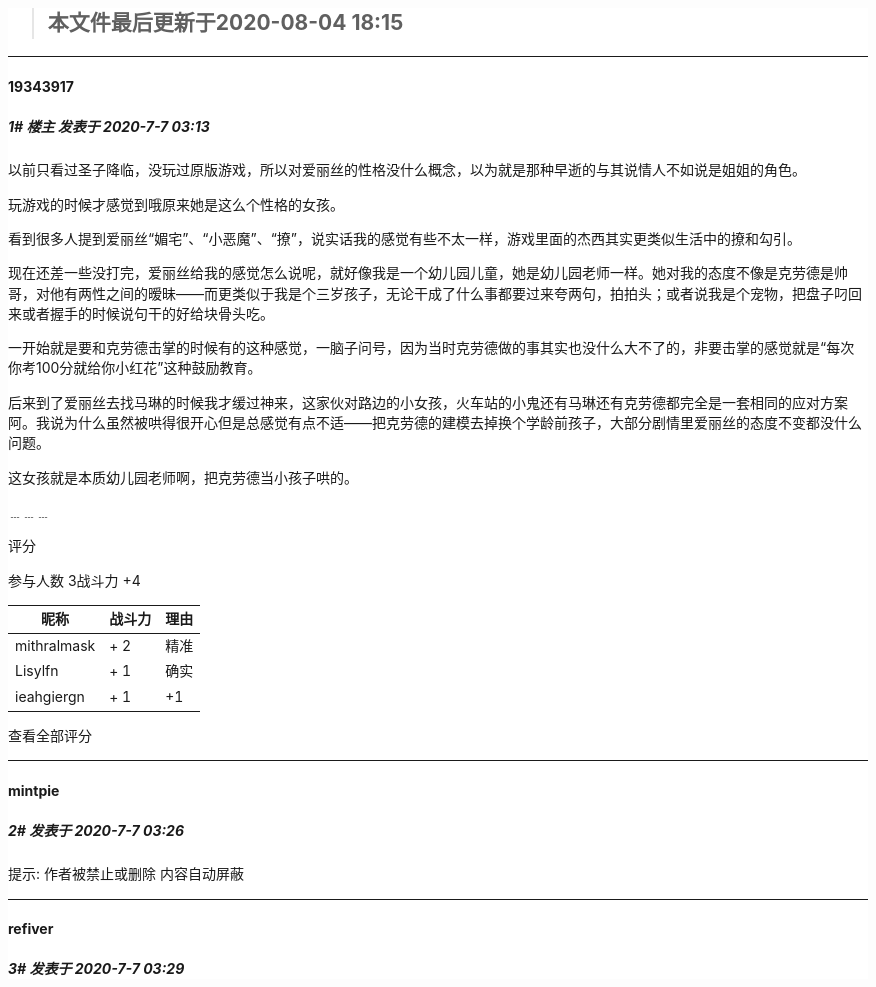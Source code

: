 > ## **本文件最后更新于2020-08-04 18:15** 


-----

####  19343917  
##### 1#       楼主       发表于 2020-7-7 03:13


以前只看过圣子降临，没玩过原版游戏，所以对爱丽丝的性格没什么概念，以为就是那种早逝的与其说情人不如说是姐姐的角色。


玩游戏的时候才感觉到哦原来她是这么个性格的女孩。


看到很多人提到爱丽丝“媚宅”、“小恶魔”、“撩”，说实话我的感觉有些不太一样，游戏里面的杰西其实更类似生活中的撩和勾引。


现在还差一些没打完，爱丽丝给我的感觉怎么说呢，就好像我是一个幼儿园儿童，她是幼儿园老师一样。她对我的态度不像是克劳德是帅哥，对他有两性之间的暧昧——而更类似于我是个三岁孩子，无论干成了什么事都要过来夸两句，拍拍头；或者说我是个宠物，把盘子叼回来或者握手的时候说句干的好给块骨头吃。


一开始就是要和克劳德击掌的时候有的这种感觉，一脑子问号，因为当时克劳德做的事其实也没什么大不了的，非要击掌的感觉就是“每次你考100分就给你小红花”这种鼓励教育。


后来到了爱丽丝去找马琳的时候我才缓过神来，这家伙对路边的小女孩，火车站的小鬼还有马琳还有克劳德都完全是一套相同的应对方案阿。我说为什么虽然被哄得很开心但是总感觉有点不适——把克劳德的建模去掉换个学龄前孩子，大部分剧情里爱丽丝的态度不变都没什么问题。


这女孩就是本质幼儿园老师啊，把克劳德当小孩子哄的。


﹍﹍﹍

评分


 参与人数 3战斗力 +4

|昵称|战斗力|理由|
|----|---|---|
| mithralmask| + 2|精准|
| Lisylfn| + 1|确实|
| ieahgiergn| + 1|+1|


查看全部评分


-----

####  mintpie  
##### 2#       发表于 2020-7-7 03:26

提示: 作者被禁止或删除 内容自动屏蔽


-----

####  refiver  
##### 3#       发表于 2020-7-7 03:29
